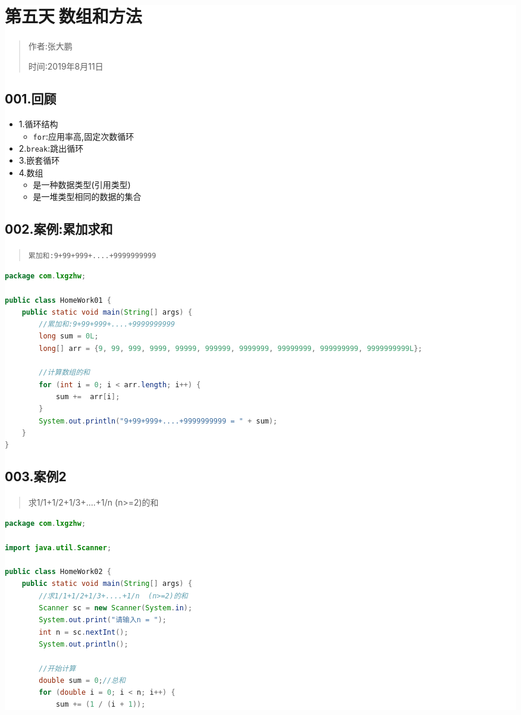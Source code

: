 # 第五天 数组和方法

> 作者:张大鹏
>
> 时间:2019年8月11日

## 001.回顾

- 1.循环结构
  - `for`:应用率高,固定次数循环
- 2.`break`:跳出循环
- 3.嵌套循环
- 4.数组
  - 是一种数据类型(引用类型)
  - 是一堆类型相同的数据的集合



## 002.案例:累加求和

> ```
> 累加和:9+99+999+....+9999999999
> ```

```java
package com.lxgzhw;

public class HomeWork01 {
    public static void main(String[] args) {
        //累加和:9+99+999+....+9999999999
        long sum = 0L;
        long[] arr = {9, 99, 999, 9999, 99999, 999999, 9999999, 99999999, 999999999, 9999999999L};

        //计算数组的和
        for (int i = 0; i < arr.length; i++) {
            sum +=  arr[i];
        }
        System.out.println("9+99+999+....+9999999999 = " + sum);
    }
}
```



## 003.案例2

> 求1/1+1/2+1/3+....+1/n  (n>=2)的和

```java
package com.lxgzhw;

import java.util.Scanner;

public class HomeWork02 {
    public static void main(String[] args) {
        //求1/1+1/2+1/3+....+1/n  (n>=2)的和
        Scanner sc = new Scanner(System.in);
        System.out.print("请输入n = ");
        int n = sc.nextInt();
        System.out.println();

        //开始计算
        double sum = 0;//总和
        for (double i = 0; i < n; i++) {
            sum += (1 / (i + 1));
```
